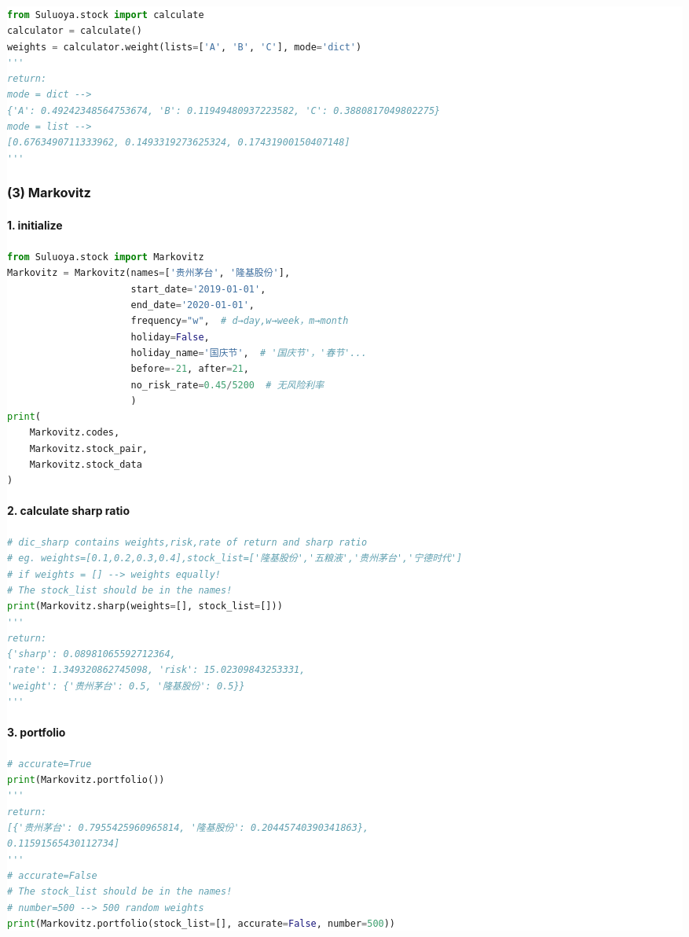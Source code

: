 ```python
from Suluoya.stock import calculate
calculator = calculate()
weights = calculator.weight(lists=['A', 'B', 'C'], mode='dict')
'''
return:
mode = dict --> 
{'A': 0.49242348564753674, 'B': 0.11949480937223582, 'C': 0.3880817049802275}
mode = list --> 
[0.6763490711333962, 0.1493319273625324, 0.17431900150407148]
'''
```

### (3) Markovitz

#### 1. initialize

```python
from Suluoya.stock import Markovitz
Markovitz = Markovitz(names=['贵州茅台', '隆基股份'],
                      start_date='2019-01-01',
                      end_date='2020-01-01',
                      frequency="w",  # d→day,w→week，m→month
                      holiday=False,
                      holiday_name='国庆节',  # '国庆节'，'春节'...
                      before=-21, after=21,
                      no_risk_rate=0.45/5200  # 无风险利率
                      )
print(
    Markovitz.codes,
    Markovitz.stock_pair,
    Markovitz.stock_data
)
```

#### 2. calculate sharp ratio

```python
# dic_sharp contains weights,risk,rate of return and sharp ratio
# eg. weights=[0.1,0.2,0.3,0.4],stock_list=['隆基股份','五粮液','贵州茅台','宁德时代']
# if weights = [] --> weights equally!
# The stock_list should be in the names!
print(Markovitz.sharp(weights=[], stock_list=[]))
'''
return:
{'sharp': 0.08981065592712364, 
'rate': 1.349320862745098, 'risk': 15.02309843253331, 
'weight': {'贵州茅台': 0.5, '隆基股份': 0.5}}
'''
```

#### 3. portfolio

```python
# accurate=True
print(Markovitz.portfolio())
'''
return:
[{'贵州茅台': 0.7955425960965814, '隆基股份': 0.20445740390341863}, 
0.11591565430112734]
'''
# accurate=False
# The stock_list should be in the names!
# number=500 --> 500 random weights
print(Markovitz.portfolio(stock_list=[], accurate=False, number=500))
```
